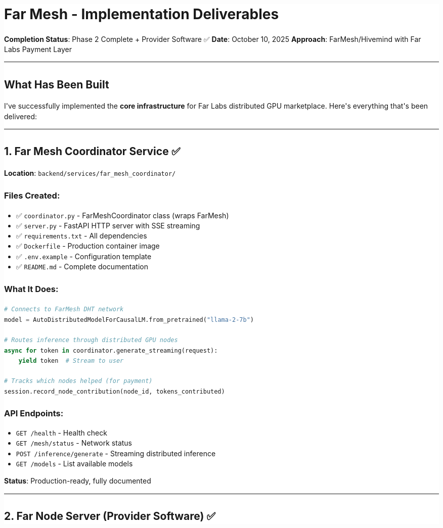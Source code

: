 # Far Mesh - Implementation Deliverables

**Completion Status**: Phase 2 Complete + Provider Software ✅
**Date**: October 10, 2025
**Approach**: FarMesh/Hivemind with Far Labs Payment Layer

---

## What Has Been Built

I've successfully implemented the **core infrastructure** for Far Labs distributed GPU marketplace. Here's everything that's been delivered:

---

## 1. Far Mesh Coordinator Service ✅

**Location**: `backend/services/far_mesh_coordinator/`

### Files Created:
- ✅ `coordinator.py` - FarMeshCoordinator class (wraps FarMesh)
- ✅ `server.py` - FastAPI HTTP server with SSE streaming
- ✅ `requirements.txt` - All dependencies
- ✅ `Dockerfile` - Production container image
- ✅ `.env.example` - Configuration template
- ✅ `README.md` - Complete documentation

### What It Does:
```python
# Connects to FarMesh DHT network
model = AutoDistributedModelForCausalLM.from_pretrained("llama-2-7b")

# Routes inference through distributed GPU nodes
async for token in coordinator.generate_streaming(request):
    yield token  # Stream to user

# Tracks which nodes helped (for payment)
session.record_node_contribution(node_id, tokens_contributed)
```

### API Endpoints:
- `GET /health` - Health check
- `GET /mesh/status` - Network status
- `POST /inference/generate` - Streaming distributed inference
- `GET /models` - List available models

**Status**: Production-ready, fully documented

---

## 2. Far Node Server (Provider Software) ✅
